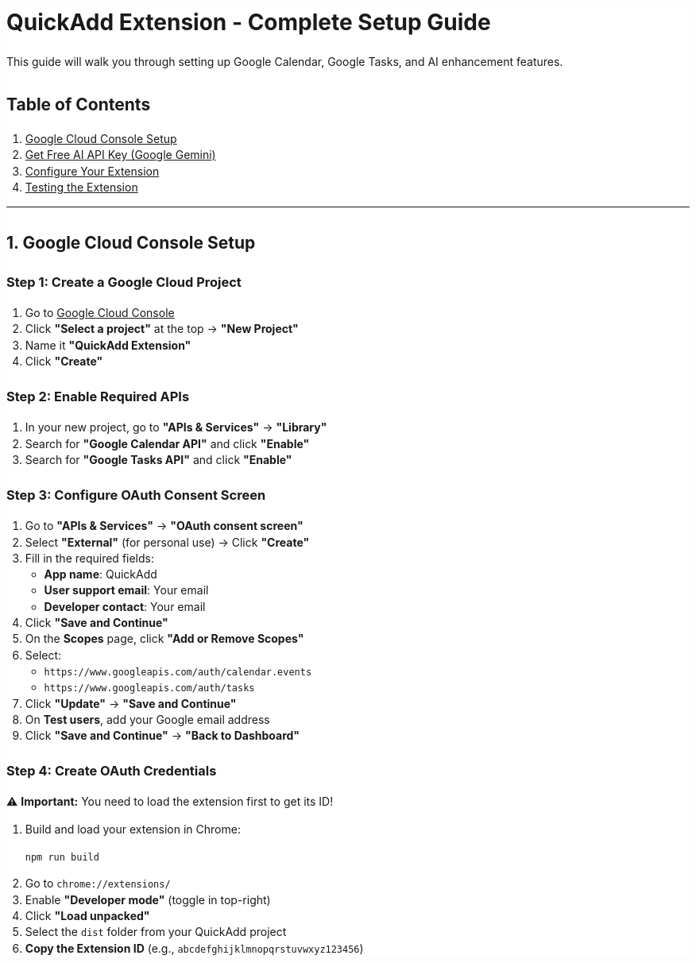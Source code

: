 # QuickAdd Extension - Complete Setup Guide

This guide will walk you through setting up Google Calendar, Google Tasks, and AI enhancement features.

## Table of Contents
1. [Google Cloud Console Setup](#google-cloud-console-setup)
2. [Get Free AI API Key (Google Gemini)](#get-free-ai-api-key)
3. [Configure Your Extension](#configure-your-extension)
4. [Testing the Extension](#testing-the-extension)

---

## 1. Google Cloud Console Setup

### Step 1: Create a Google Cloud Project

1. Go to [Google Cloud Console](https://console.cloud.google.com/)
2. Click **"Select a project"** at the top → **"New Project"**
3. Name it **"QuickAdd Extension"**
4. Click **"Create"**

### Step 2: Enable Required APIs

1. In your new project, go to **"APIs & Services"** → **"Library"**
2. Search for **"Google Calendar API"** and click **"Enable"**
3. Search for **"Google Tasks API"** and click **"Enable"**

### Step 3: Configure OAuth Consent Screen

1. Go to **"APIs & Services"** → **"OAuth consent screen"**
2. Select **"External"** (for personal use) → Click **"Create"**
3. Fill in the required fields:
   - **App name**: QuickAdd
   - **User support email**: Your email
   - **Developer contact**: Your email
4. Click **"Save and Continue"**
5. On the **Scopes** page, click **"Add or Remove Scopes"**
6. Select:
   - `https://www.googleapis.com/auth/calendar.events`
   - `https://www.googleapis.com/auth/tasks`
7. Click **"Update"** → **"Save and Continue"**
8. On **Test users**, add your Google email address
9. Click **"Save and Continue"** → **"Back to Dashboard"**

### Step 4: Create OAuth Credentials

⚠️ **Important:** You need to load the extension first to get its ID!

1. Build and load your extension in Chrome:
   ```bash
   npm run build
   ```
2. Go to `chrome://extensions/`
3. Enable **"Developer mode"** (toggle in top-right)
4. Click **"Load unpacked"**
5. Select the `dist` folder from your QuickAdd project
6. **Copy the Extension ID** (e.g., `abcdefghijklmnopqrstuvwxyz123456`)
